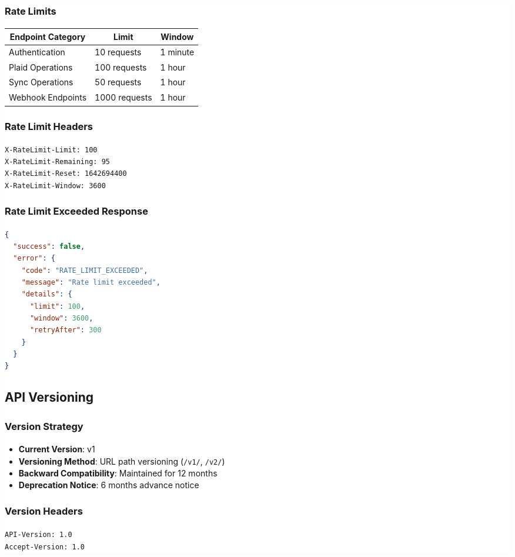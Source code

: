 ### Rate Limits

| Endpoint Category | Limit | Window |
|------------------|-------|--------|
| Authentication | 10 requests | 1 minute |
| Plaid Operations | 100 requests | 1 hour |
| Sync Operations | 50 requests | 1 hour |
| Webhook Endpoints | 1000 requests | 1 hour |

### Rate Limit Headers

```http
X-RateLimit-Limit: 100
X-RateLimit-Remaining: 95
X-RateLimit-Reset: 1642694400
X-RateLimit-Window: 3600
```

### Rate Limit Exceeded Response

```json
{
  "success": false,
  "error": {
    "code": "RATE_LIMIT_EXCEEDED",
    "message": "Rate limit exceeded",
    "details": {
      "limit": 100,
      "window": 3600,
      "retryAfter": 300
    }
  }
}
```

## API Versioning

### Version Strategy

- **Current Version**: v1
- **Versioning Method**: URL path versioning (`/v1/`, `/v2/`)
- **Backward Compatibility**: Maintained for 12 months
- **Deprecation Notice**: 6 months advance notice

### Version Headers

```http
API-Version: 1.0
Accept-Version: 1.0
```
